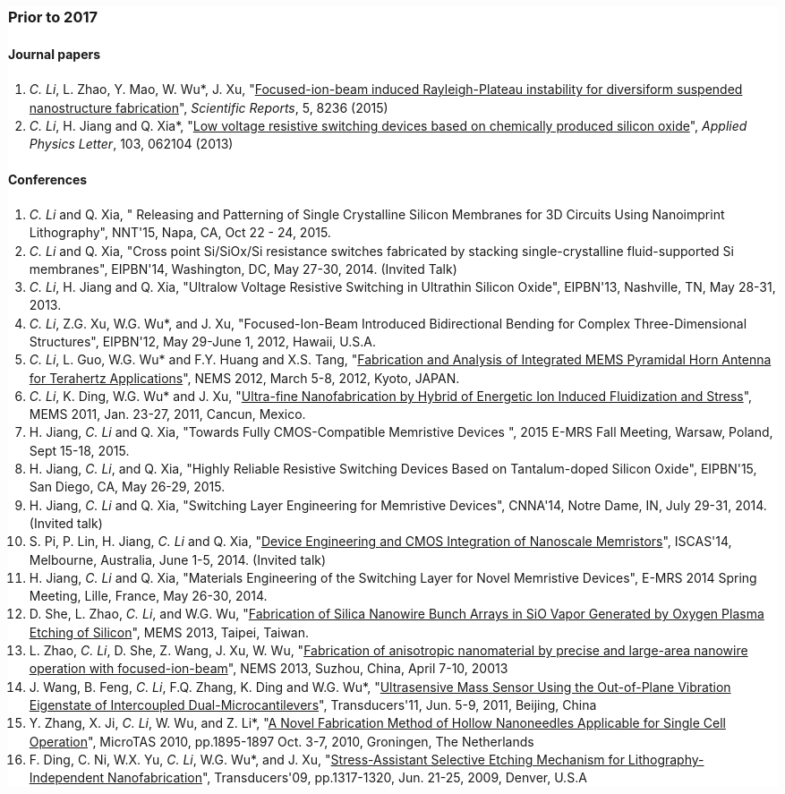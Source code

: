
### Prior to 2017

#### Journal papers

<ol>
    <li><em class='first'>C. Li</em>, L. Zhao, Y. Mao, W. Wu*, J. Xu, "<a href="https://www.nature.com/articles/srep08236">Focused-ion-beam induced Rayleigh-Plateau instability for diversiform suspended nanostructure fabrication</a>", <em class="journal">Scientific Reports</em>, 5, 8236 (2015)</li>
    <li><em class='first'>C. Li</em>, H. Jiang and Q. Xia*, "<a href="https://aip.scitation.org/doi/full/10.1063/1.4817970">Low voltage resistive switching devices based on chemically produced silicon oxide</a>", <em class="journal">Applied Physics Letter</em>, 103, 062104 (2013)</li>
</ol>

#### Conferences

<ol>
    <li><em class='first'>C. Li</em> and Q. Xia, " Releasing and Patterning of Single Crystalline Silicon Membranes for 3D Circuits Using Nanoimprint Lithography", NNT'15, Napa, CA, Oct 22 - 24, 2015.</li>
    <li><em class='first'>C. Li</em> and Q. Xia, "Cross point Si/SiOx/Si resistance switches fabricated by stacking single-crystalline fluid-supported Si membranes", EIPBN'14, Washington, DC, May 27-30, 2014. (Invited Talk)</li>
    <li><em class='first'>C. Li</em>, H. Jiang and Q. Xia, "Ultralow Voltage Resistive Switching in Ultrathin Silicon Oxide", EIPBN'13, Nashville, TN, May 28-31, 2013.</li>
    <li><em class='first'>C. Li</em>, Z.G. Xu, W.G. Wu*, and J. Xu, "Focused-Ion-Beam Introduced Bidirectional Bending for Complex Three-Dimensional Structures", EIPBN'12, May 29-June 1, 2012, Hawaii, U.S.A.</li>
    <li><em class='first'>C. Li</em>, L. Guo, W.G. Wu* and F.Y. Huang and X.S. Tang, "<a href="https://doi.org/10.1109/NEMS.2012.6196850">Fabrication and Analysis of Integrated MEMS Pyramidal Horn Antenna for Terahertz Applications</a>", NEMS 2012, March 5-8, 2012, Kyoto, JAPAN.</li>
    <li><em class='first'>C. Li</em>, K. Ding, W.G. Wu* and J. Xu, "<a href="10.1109/MEMSYS.2011.5734431">Ultra-fine Nanofabrication by Hybrid of Energetic Ion Induced Fluidization and Stress</a>", MEMS 2011, Jan. 23-27, 2011, Cancun, Mexico.</li>
    <li>H. Jiang, <em class='first'>C. Li</em> and Q. Xia, "Towards Fully CMOS-Compatible Memristive Devices ", 2015 E-MRS Fall Meeting, Warsaw, Poland, Sept 15-18, 2015.</li>
    <li>H. Jiang, <em class='first'>C. Li</em>, and Q. Xia, "Highly Reliable Resistive Switching Devices Based on Tantalum-doped Silicon Oxide", EIPBN'15, San Diego, CA, May 26-29, 2015.</li>
    <li>H. Jiang, <em class='first'>C. Li</em> and Q. Xia, "Switching Layer Engineering for Memristive Devices", CNNA'14, Notre Dame, IN, July 29-31, 2014. (Invited talk)</li>
    <li>S. Pi, P. Lin, H. Jiang, <em class='first'>C. Li</em> and Q. Xia, "<a href="10.1109/ISCAS.2014.6865156">Device Engineering and CMOS Integration of Nanoscale Memristors</a>", ISCAS'14, Melbourne, Australia, June 1-5, 2014. (Invited talk)</li>
    <li>H. Jiang, <em class='first'>C. Li</em> and Q. Xia, "Materials Engineering of the Switching Layer for Novel Memristive Devices", E-MRS 2014 Spring Meeting, Lille, France, May 26-30, 2014.</li>
    <li>D. She, L. Zhao, <em class='first'>C. Li</em>, and W.G. Wu, "<a href="10.1109/MEMSYS.2013.6474250">Fabrication of Silica Nanowire Bunch Arrays in SiO Vapor Generated by Oxygen Plasma Etching of Silicon</a>", MEMS 2013, Taipei, Taiwan. </li>
    <li>L. Zhao, <em class='first'>C. Li</em>, D. She, Z. Wang, J. Xu, W. Wu, "<a href="10.1109/NEMS.2013.6559859">Fabrication of anisotropic nanomaterial by precise and large-area nanowire operation with focused-ion-beam</a>", NEMS 2013, Suzhou, China, April 7-10, 20013</li>
    <li>J. Wang, B. Feng, <em class='first'>C. Li</em>, F.Q. Zhang, K. Ding and W.G. Wu*, "<a href="10.1109/TRANSDUCERS.2011.5969204">Ultrasensive Mass Sensor Using the Out-of-Plane Vibration Eigenstate of Intercoupled Dual-Microcantilevers</a>", Transducers'11, Jun. 5-9, 2011, Beijing, China</li>
    <li>Y. Zhang, X. Ji, <em class='first'>C. Li</em>, W. Wu, and Z. Li*, "<a href="http://www.rsc.org/binaries/loc/2010/pdfs/Papers/645_0812.pdf">A Novel Fabrication Method of Hollow Nanoneedles Applicable for Single Cell Operation</a>", MicroTAS 2010, pp.1895-1897 Oct. 3-7, 2010, Groningen, The Netherlands</li>
    <li>F. Ding, C. Ni, W.X. Yu, <em class='first'>C. Li</em>, W.G. Wu*, and J. Xu, "<a href="10.1109/SENSOR.2009.5285843">Stress-Assistant Selective Etching Mechanism for Lithography-Independent Nanofabrication</a>", Transducers'09, pp.1317-1320, Jun. 21-25, 2009, Denver, U.S.A</li>
</ol>
